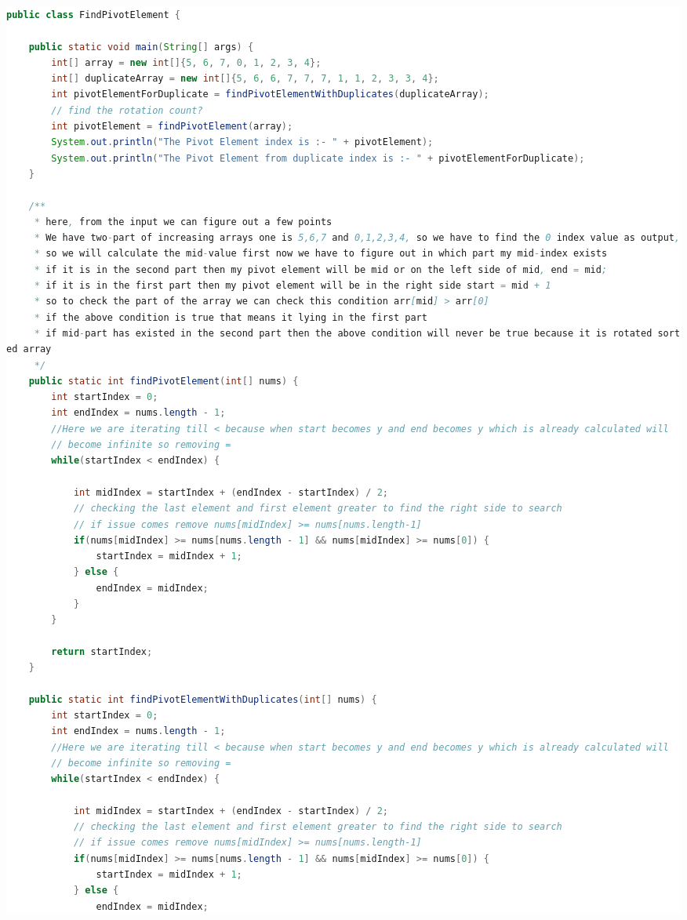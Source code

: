 ```java
public class FindPivotElement {

    public static void main(String[] args) {
        int[] array = new int[]{5, 6, 7, 0, 1, 2, 3, 4};
        int[] duplicateArray = new int[]{5, 6, 6, 7, 7, 7, 1, 1, 2, 3, 3, 4};
        int pivotElementForDuplicate = findPivotElementWithDuplicates(duplicateArray);
        // find the rotation count?
        int pivotElement = findPivotElement(array);
        System.out.println("The Pivot Element index is :- " + pivotElement);
        System.out.println("The Pivot Element from duplicate index is :- " + pivotElementForDuplicate);
    }

    /**
     * here, from the input we can figure out a few points
     * We have two-part of increasing arrays one is 5,6,7 and 0,1,2,3,4, so we have to find the 0 index value as output,
     * so we will calculate the mid-value first now we have to figure out in which part my mid-index exists
     * if it is in the second part then my pivot element will be mid or on the left side of mid, end = mid;
     * if it is in the first part then my pivot element will be in the right side start = mid + 1
     * so to check the part of the array we can check this condition arr[mid] > arr[0]
     * if the above condition is true that means it lying in the first part
     * if mid-part has existed in the second part then the above condition will never be true because it is rotated sorted array
     */
    public static int findPivotElement(int[] nums) {
        int startIndex = 0;
        int endIndex = nums.length - 1;
        //Here we are iterating till < because when start becomes y and end becomes y which is already calculated will
        // become infinite so removing =
        while(startIndex < endIndex) {

            int midIndex = startIndex + (endIndex - startIndex) / 2;
            // checking the last element and first element greater to find the right side to search
            // if issue comes remove nums[midIndex] >= nums[nums.length-1]
            if(nums[midIndex] >= nums[nums.length - 1] && nums[midIndex] >= nums[0]) {
                startIndex = midIndex + 1;
            } else {
                endIndex = midIndex;
            }
        }

        return startIndex;
    }

    public static int findPivotElementWithDuplicates(int[] nums) {
        int startIndex = 0;
        int endIndex = nums.length - 1;
        //Here we are iterating till < because when start becomes y and end becomes y which is already calculated will
        // become infinite so removing =
        while(startIndex < endIndex) {

            int midIndex = startIndex + (endIndex - startIndex) / 2;
            // checking the last element and first element greater to find the right side to search
            // if issue comes remove nums[midIndex] >= nums[nums.length-1]
            if(nums[midIndex] >= nums[nums.length - 1] && nums[midIndex] >= nums[0]) {
                startIndex = midIndex + 1;
            } else {
                endIndex = midIndex;
```